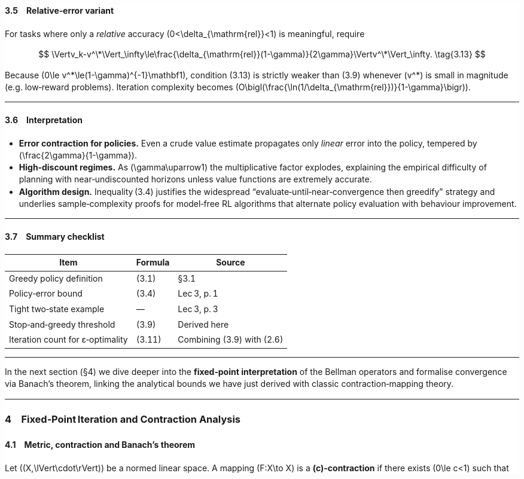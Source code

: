 
#### 3.5 Relative‑error variant

For tasks where only a *relative* accuracy \(0<\delta_{\mathrm{rel}}<1\) is meaningful, require

$$
\Vertv_k-v^\*\Vert_\infty\le\frac{\delta_{\mathrm{rel}}(1-\gamma)}{2\gamma}\Vertv^\*\Vert_\infty.
\tag{3.13}
$$

Because \(0\le v^\*\le(1-\gamma)^{-1}\mathbf1\), condition (3.13) is strictly weaker than (3.9) whenever \(v^\*\) is small in magnitude (e.g. low‑reward problems). Iteration complexity becomes \(O\bigl(\frac{\ln(1/\delta_{\mathrm{rel}})}{1-\gamma}\bigr)\).

---

#### 3.6 Interpretation

* **Error contraction for policies.** Even a crude value estimate propagates only *linear* error into the policy, tempered by \(\frac{2\gamma}{1-\gamma}\).
* **High‑discount regimes.** As \(\gamma\uparrow1\) the multiplicative factor explodes, explaining the empirical difficulty of planning with near‑undiscounted horizons unless value functions are extremely accurate.
* **Algorithm design.** Inequality (3.4) justifies the widespread “evaluate‑until‑near‑convergence then greedify” strategy and underlies sample‑complexity proofs for model‑free RL algorithms that alternate policy evaluation with behaviour improvement.

---

#### 3.7 Summary checklist

| Item                             | Formula | Source                     |
| -------------------------------- | ------- | -------------------------- |
| Greedy policy definition         | (3.1)   | §3.1                       |
| Policy‑error bound               | (3.4)   | Lec 3, p. 1                |
| Tight two‑state example          | —       | Lec 3, p. 3                |
| Stop‑and‑greedy threshold        | (3.9)   | Derived here               |
| Iteration count for ε‑optimality | (3.11)  | Combining (3.9) with (2.6) |

---

In the next section (§4) we dive deeper into the **fixed‑point interpretation** of the Bellman operators and formalise convergence via Banach’s theorem, linking the analytical bounds we have just derived with classic contraction‑mapping theory.

---

### 4 Fixed‑Point Iteration and Contraction Analysis

#### 4.1 Metric, contraction and Banach’s theorem

Let \((X,\lVert\cdot\rVert)\) be a normed linear space.
A mapping \(F:X\to X\) is a **\(c\)-contraction** if there exists \(0\le c<1\) such that
